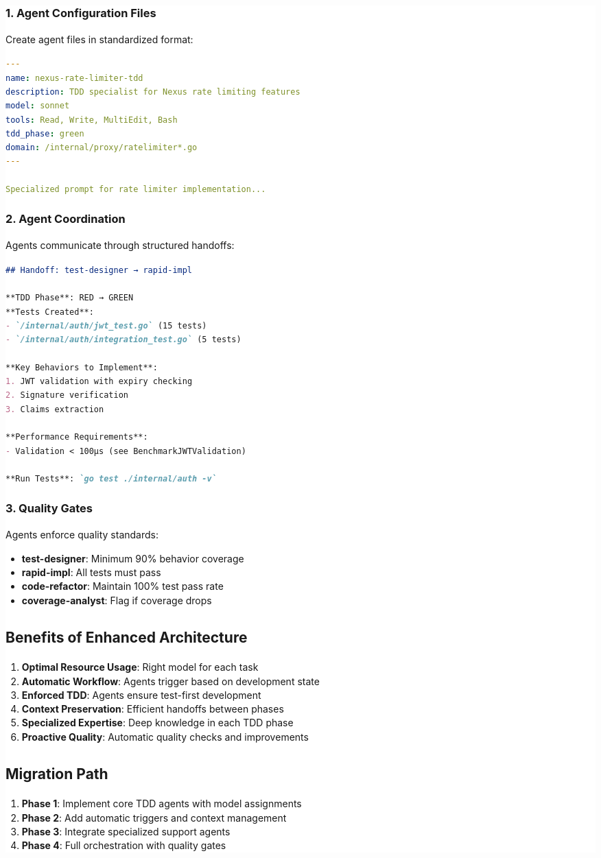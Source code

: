 ### 1. Agent Configuration Files

Create agent files in standardized format:

```yaml
---
name: nexus-rate-limiter-tdd
description: TDD specialist for Nexus rate limiting features
model: sonnet
tools: Read, Write, MultiEdit, Bash
tdd_phase: green
domain: /internal/proxy/ratelimiter*.go
---

Specialized prompt for rate limiter implementation...
```

### 2. Agent Coordination

Agents communicate through structured handoffs:

```markdown
## Handoff: test-designer → rapid-impl

**TDD Phase**: RED → GREEN
**Tests Created**: 
- `/internal/auth/jwt_test.go` (15 tests)
- `/internal/auth/integration_test.go` (5 tests)

**Key Behaviors to Implement**:
1. JWT validation with expiry checking
2. Signature verification
3. Claims extraction

**Performance Requirements**:
- Validation < 100μs (see BenchmarkJWTValidation)

**Run Tests**: `go test ./internal/auth -v`
```

### 3. Quality Gates

Agents enforce quality standards:

- **test-designer**: Minimum 90% behavior coverage
- **rapid-impl**: All tests must pass
- **code-refactor**: Maintain 100% test pass rate
- **coverage-analyst**: Flag if coverage drops

## Benefits of Enhanced Architecture

1. **Optimal Resource Usage**: Right model for each task
2. **Automatic Workflow**: Agents trigger based on development state
3. **Enforced TDD**: Agents ensure test-first development
4. **Context Preservation**: Efficient handoffs between phases
5. **Specialized Expertise**: Deep knowledge in each TDD phase
6. **Proactive Quality**: Automatic quality checks and improvements

## Migration Path

1. **Phase 1**: Implement core TDD agents with model assignments
2. **Phase 2**: Add automatic triggers and context management
3. **Phase 3**: Integrate specialized support agents
4. **Phase 4**: Full orchestration with quality gates